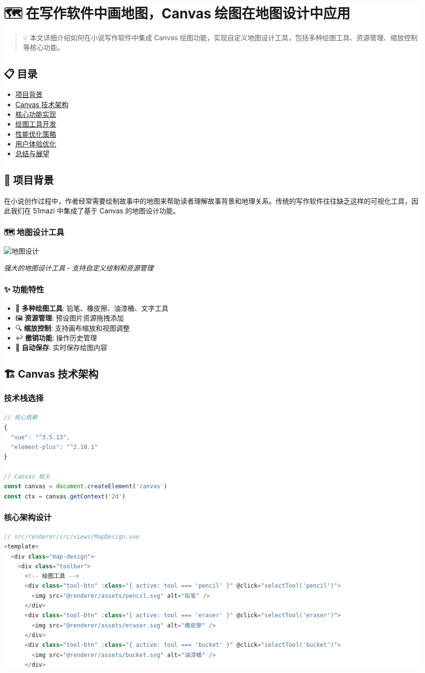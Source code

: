 # 🗺️ 在写作软件中画地图，Canvas 绘图在地图设计中应用

> 💡 本文详细介绍如何在小说写作软件中集成 Canvas 绘图功能，实现自定义地图设计工具，包括多种绘图工具、资源管理、缩放控制等核心功能。

## 📋 目录
- [项目背景](#项目背景)
- [Canvas 技术架构](#canvas-技术架构)
- [核心功能实现](#核心功能实现)
- [绘图工具开发](#绘图工具开发)
- [性能优化策略](#性能优化策略)
- [用户体验优化](#用户体验优化)
- [总结与展望](#总结与展望)

## 🎯 项目背景

在小说创作过程中，作者经常需要绘制故事中的地图来帮助读者理解故事背景和地理关系。传统的写作软件往往缺乏这样的可视化工具，因此我们在 51mazi 中集成了基于 Canvas 的地图设计功能。

### 🗺️ 地图设计工具

![地图设计](https://raw.githubusercontent.com/xiaoshengxianjun/51mazi/main/static/maps.png)

*强大的地图设计工具 - 支持自定义绘制和资源管理*

### ✨ 功能特性
- 🎨 **多种绘图工具**: 铅笔、橡皮擦、油漆桶、文字工具
- 🖼️ **资源管理**: 预设图片资源拖拽添加
- 🔍 **缩放控制**: 支持画布缩放和视图调整
- ↩️ **撤销功能**: 操作历史管理
- 💾 **自动保存**: 实时保存绘图内容

## 🏗️ Canvas 技术架构

### 技术栈选择
```javascript
// 核心依赖
{
  "vue": "^3.5.13",
  "element-plus": "^2.10.1"
}

// Canvas 相关
const canvas = document.createElement('canvas')
const ctx = canvas.getContext('2d')
```

### 核心架构设计
```javascript
// src/renderer/src/views/MapDesign.vue
<template>
  <div class="map-design">
    <div class="toolbar">
      <!-- 绘图工具 -->
      <div class="tool-btn" :class="{ active: tool === 'pencil' }" @click="selectTool('pencil')">
        <img src="@renderer/assets/pencil.svg" alt="铅笔" />
      </div>
      <div class="tool-btn" :class="{ active: tool === 'eraser' }" @click="selectTool('eraser')">
        <img src="@renderer/assets/eraser.svg" alt="橡皮擦" />
      </div>
      <div class="tool-btn" :class="{ active: tool === 'bucket' }" @click="selectTool('bucket')">
        <img src="@renderer/assets/bucket.svg" alt="油漆桶" />
      </div>
```